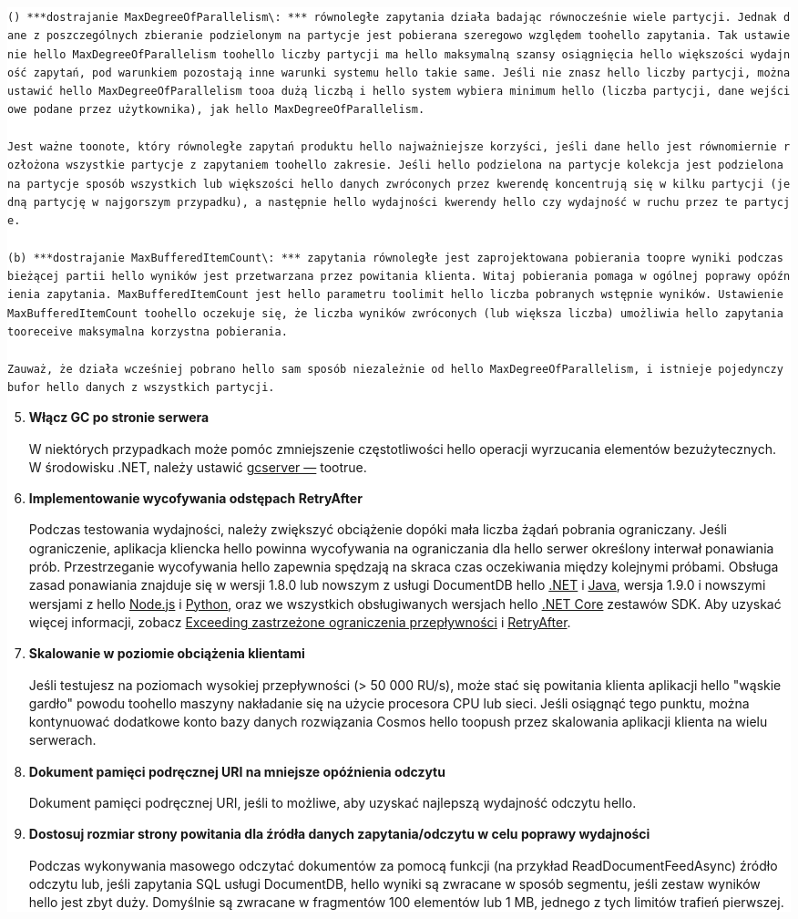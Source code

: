     () ***dostrajanie MaxDegreeOfParallelism\: *** równoległe zapytania działa badając równocześnie wiele partycji. Jednak dane z poszczególnych zbieranie podzielonym na partycje jest pobierana szeregowo względem toohello zapytania. Tak ustawienie hello MaxDegreeOfParallelism toohello liczby partycji ma hello maksymalną szansy osiągnięcia hello większości wydajność zapytań, pod warunkiem pozostają inne warunki systemu hello takie same. Jeśli nie znasz hello liczby partycji, można ustawić hello MaxDegreeOfParallelism tooa dużą liczbą i hello system wybiera minimum hello (liczba partycji, dane wejściowe podane przez użytkownika), jak hello MaxDegreeOfParallelism.

    Jest ważne toonote, który równoległe zapytań produktu hello najważniejsze korzyści, jeśli dane hello jest równomiernie rozłożona wszystkie partycje z zapytaniem toohello zakresie. Jeśli hello podzielona na partycje kolekcja jest podzielona na partycje sposób wszystkich lub większości hello danych zwróconych przez kwerendę koncentrują się w kilku partycji (jedną partycję w najgorszym przypadku), a następnie hello wydajności kwerendy hello czy wydajność w ruchu przez te partycje.

    (b) ***dostrajanie MaxBufferedItemCount\: *** zapytania równoległe jest zaprojektowana pobierania toopre wyniki podczas bieżącej partii hello wyników jest przetwarzana przez powitania klienta. Witaj pobierania pomaga w ogólnej poprawy opóźnienia zapytania. MaxBufferedItemCount jest hello parametru toolimit hello liczba pobranych wstępnie wyników. Ustawienie MaxBufferedItemCount toohello oczekuje się, że liczba wyników zwróconych (lub większa liczba) umożliwia hello zapytania tooreceive maksymalna korzystna pobierania.

    Zauważ, że działa wcześniej pobrano hello sam sposób niezależnie od hello MaxDegreeOfParallelism, i istnieje pojedynczy bufor hello danych z wszystkich partycji.  
5. **Włącz GC po stronie serwera**

    W niektórych przypadkach może pomóc zmniejszenie częstotliwości hello operacji wyrzucania elementów bezużytecznych. W środowisku .NET, należy ustawić [gcserver —](https://msdn.microsoft.com/library/ms229357.aspx) tootrue.
6. **Implementowanie wycofywania odstępach RetryAfter**

    Podczas testowania wydajności, należy zwiększyć obciążenie dopóki mała liczba żądań pobrania ograniczany. Jeśli ograniczenie, aplikacja kliencka hello powinna wycofywania na ograniczania dla hello serwer określony interwał ponawiania prób. Przestrzeganie wycofywania hello zapewnia spędzają na skraca czas oczekiwania między kolejnymi próbami. Obsługa zasad ponawiania znajduje się w wersji 1.8.0 lub nowszym z usługi DocumentDB hello [.NET](documentdb-sdk-dotnet.md) i [Java](documentdb-sdk-java.md), wersja 1.9.0 i nowszymi wersjami z hello [Node.js](documentdb-sdk-node.md) i [ Python](documentdb-sdk-python.md), oraz we wszystkich obsługiwanych wersjach hello [.NET Core](documentdb-sdk-dotnet-core.md) zestawów SDK. Aby uzyskać więcej informacji, zobacz [Exceeding zastrzeżone ograniczenia przepływności](request-units.md#RequestRateTooLarge) i [RetryAfter](https://msdn.microsoft.com/library/microsoft.azure.documents.documentclientexception.retryafter.aspx).
7. **Skalowanie w poziomie obciążenia klientami**

    Jeśli testujesz na poziomach wysokiej przepływności (> 50 000 RU/s), może stać się powitania klienta aplikacji hello "wąskie gardło" powodu toohello maszyny nakładanie się na użycie procesora CPU lub sieci. Jeśli osiągnąć tego punktu, można kontynuować dodatkowe konto bazy danych rozwiązania Cosmos hello toopush przez skalowania aplikacji klienta na wielu serwerach.
8. **Dokument pamięci podręcznej URI na mniejsze opóźnienia odczytu**

    Dokument pamięci podręcznej URI, jeśli to możliwe, aby uzyskać najlepszą wydajność odczytu hello.
   <a id="tune-page-size"></a>
9. **Dostosuj rozmiar strony powitania dla źródła danych zapytania/odczytu w celu poprawy wydajności**

    Podczas wykonywania masowego odczytać dokumentów za pomocą funkcji (na przykład ReadDocumentFeedAsync) źródło odczytu lub, jeśli zapytania SQL usługi DocumentDB, hello wyniki są zwracane w sposób segmentu, jeśli zestaw wyników hello jest zbyt duży. Domyślnie są zwracane w fragmentów 100 elementów lub 1 MB, jednego z tych limitów trafień pierwszej.
